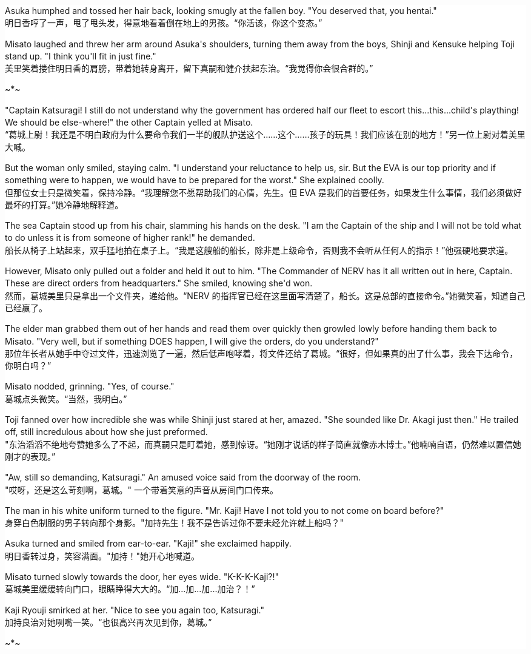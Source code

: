 Asuka humphed and tossed her hair back, looking smugly at the fallen boy. "You deserved that, you hentai."  
明日香哼了一声，甩了甩头发，得意地看着倒在地上的男孩。“你活该，你这个变态。”

Misato laughed and threw her arm around Asuka's shoulders, turning them away from the boys, Shinji and Kensuke helping Toji stand up. "I think you'll fit in just fine."  
美里笑着搂住明日香的肩膀，带着她转身离开，留下真嗣和健介扶起东治。“我觉得你会很合群的。”

~*~

"Captain Katsuragi! I still do not understand why the government has ordered half our fleet to escort this...this...child's plaything! We should be else-where!" the other Captain yelled at Misato.  
“葛城上尉！我还是不明白政府为什么要命令我们一半的舰队护送这个……这个……孩子的玩具！我们应该在别的地方！”另一位上尉对着美里大喊。

But the woman only smiled, staying calm. "I understand your reluctance to help us, sir. But the EVA is our top priority and if something were to happen, we would have to be prepared for the worst." She explained coolly.  
但那位女士只是微笑着，保持冷静。“我理解您不愿帮助我们的心情，先生。但 EVA 是我们的首要任务，如果发生什么事情，我们必须做好最坏的打算。”她冷静地解释道。

The sea Captain stood up from his chair, slamming his hands on the desk. "I am the Captain of the ship and I will not be told what to do unless it is from someone of higher rank!" he demanded.  
船长从椅子上站起来，双手猛地拍在桌子上。“我是这艘船的船长，除非是上级命令，否则我不会听从任何人的指示！”他强硬地要求道。

However, Misato only pulled out a folder and held it out to him. "The Commander of NERV has it all written out in here, Captain. These are direct orders from headquarters." She smiled, knowing she'd won.  
然而，葛城美里只是拿出一个文件夹，递给他。“NERV 的指挥官已经在这里面写清楚了，船长。这是总部的直接命令。”她微笑着，知道自己已经赢了。

The elder man grabbed them out of her hands and read them over quickly then growled lowly before handing them back to Misato. "Very well, but if something DOES happen, I will give the orders, do you understand?"  
那位年长者从她手中夺过文件，迅速浏览了一遍，然后低声咆哮着，将文件还给了葛城。“很好，但如果真的出了什么事，我会下达命令，你明白吗？”

Misato nodded, grinning. "Yes, of course."  
葛城点头微笑。“当然，我明白。”

Toji fanned over how incredible she was while Shinji just stared at her, amazed. "She sounded like Dr. Akagi just then." He trailed off, still incredulous about how she just preformed.  
"东治滔滔不绝地夸赞她多么了不起，而真嗣只是盯着她，感到惊讶。“她刚才说话的样子简直就像赤木博士。”他喃喃自语，仍然难以置信她刚才的表现。”

"Aw, still so demanding, Katsuragi." An amused voice said from the doorway of the room.  
"哎呀，还是这么苛刻啊，葛城。" 一个带着笑意的声音从房间门口传来。

The man in his white uniform turned to the figure. "Mr. Kaji! Have I not told you to not come on board before?"  
身穿白色制服的男子转向那个身影。"加持先生！我不是告诉过你不要未经允许就上船吗？"

Asuka turned and smiled from ear-to-ear. "Kaji!" she exclaimed happily.  
明日香转过身，笑容满面。"加持！"她开心地喊道。

Misato turned slowly towards the door, her eyes wide. "K-K-K-Kaji?!"  
葛城美里缓缓转向门口，眼睛睁得大大的。“加...加...加...加治？！”

Kaji Ryouji smirked at her. "Nice to see you again too, Katsuragi."  
加持良治对她咧嘴一笑。“也很高兴再次见到你，葛城。”

~*~
